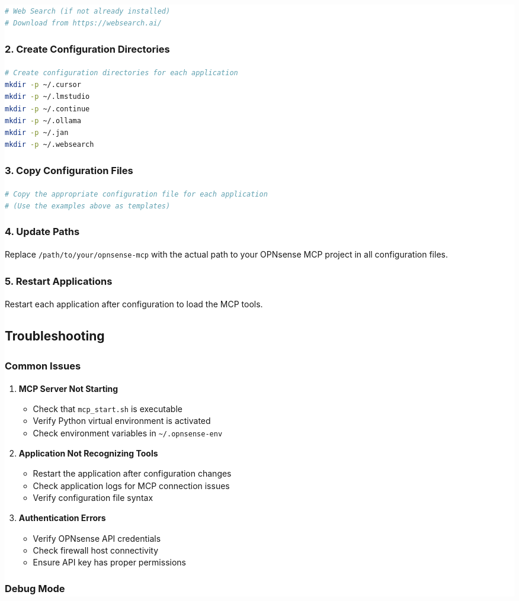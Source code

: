 ```bash
# Web Search (if not already installed)
# Download from https://websearch.ai/
```

### 2. Create Configuration Directories

```bash
# Create configuration directories for each application
mkdir -p ~/.cursor
mkdir -p ~/.lmstudio
mkdir -p ~/.continue
mkdir -p ~/.ollama
mkdir -p ~/.jan
mkdir -p ~/.websearch
```

### 3. Copy Configuration Files

```bash
# Copy the appropriate configuration file for each application
# (Use the examples above as templates)
```

### 4. Update Paths

Replace `/path/to/your/opnsense-mcp` with the actual path to your OPNsense MCP project in all configuration files.

### 5. Restart Applications

Restart each application after configuration to load the MCP tools.

## Troubleshooting

### Common Issues

1. **MCP Server Not Starting**
   - Check that `mcp_start.sh` is executable
   - Verify Python virtual environment is activated
   - Check environment variables in `~/.opnsense-env`

2. **Application Not Recognizing Tools**
   - Restart the application after configuration changes
   - Check application logs for MCP connection issues
   - Verify configuration file syntax

3. **Authentication Errors**
   - Verify OPNsense API credentials
   - Check firewall host connectivity
   - Ensure API key has proper permissions

### Debug Mode
